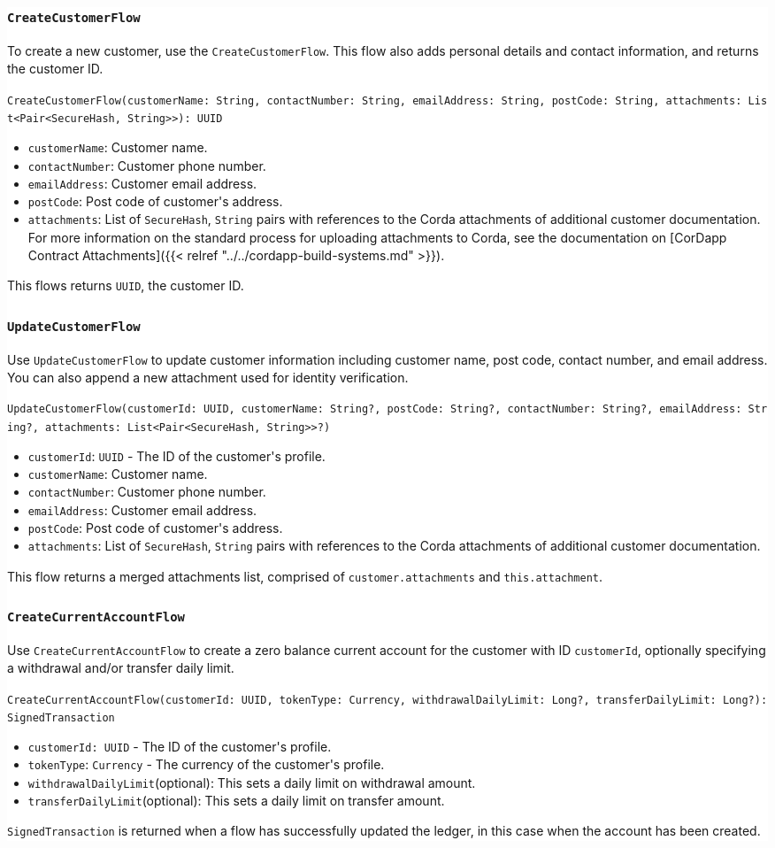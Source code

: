 ### `CreateCustomerFlow`

To create a new customer, use the `CreateCustomerFlow`. This flow also adds personal details and contact information, and returns the customer ID.

`CreateCustomerFlow(customerName: String, contactNumber: String, emailAddress: String, postCode: String, attachments: List<Pair<SecureHash, String>>): UUID`

* `customerName`: Customer name.
* `contactNumber`: Customer phone number.
* `emailAddress`: Customer email address.
* `postCode`: Post code of customer's address.
* `attachments`: List of `SecureHash`, `String` pairs with references to the Corda attachments of additional customer documentation. For more information on the standard process for uploading attachments to Corda, see the documentation on [CorDapp Contract Attachments]({{< relref "../../cordapp-build-systems.md" >}}).

This flows returns `UUID`, the customer ID.


### `UpdateCustomerFlow`

Use `UpdateCustomerFlow` to update customer information including customer name, post code, contact number, and email address. You can also append a new attachment used for identity verification.

`UpdateCustomerFlow(customerId: UUID, customerName: String?, postCode: String?, contactNumber: String?, emailAddress: String?, attachments: List<Pair<SecureHash, String>>?)`

* `customerId`: `UUID` - The ID of the customer's profile.
* `customerName`: Customer name.
* `contactNumber`: Customer phone number.
* `emailAddress`: Customer email address.
* `postCode`: Post code of customer's address.
* `attachments`: List of `SecureHash`, `String` pairs with references to the Corda attachments of additional customer documentation.

This flow returns a merged attachments list, comprised of `customer.attachments` and `this.attachment`.


### `CreateCurrentAccountFlow`

Use `CreateCurrentAccountFlow` to create a zero balance current account for the customer with ID `customerId`, optionally specifying a withdrawal and/or transfer daily limit.

`CreateCurrentAccountFlow(customerId: UUID, tokenType: Currency, withdrawalDailyLimit: Long?, transferDailyLimit: Long?): SignedTransaction`

* `customerId: UUID` - The ID of the customer's profile.
* `tokenType`: `Currency` - The currency of the customer's profile.
* `withdrawalDailyLimit`(optional): This sets a daily limit on withdrawal amount.
* `transferDailyLimit`(optional): This sets a daily limit on transfer amount.

`SignedTransaction` is returned when a flow has successfully updated the ledger, in this case when the account has been created.

